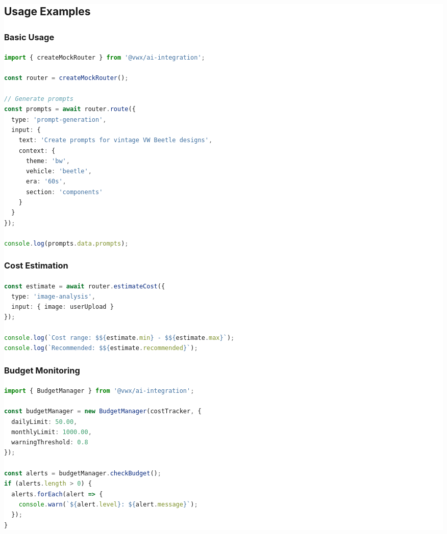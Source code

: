 
## Usage Examples

### Basic Usage

```typescript
import { createMockRouter } from '@vwx/ai-integration';

const router = createMockRouter();

// Generate prompts
const prompts = await router.route({
  type: 'prompt-generation',
  input: {
    text: 'Create prompts for vintage VW Beetle designs',
    context: {
      theme: 'bw',
      vehicle: 'beetle',
      era: '60s',
      section: 'components'
    }
  }
});

console.log(prompts.data.prompts);
```

### Cost Estimation

```typescript
const estimate = await router.estimateCost({
  type: 'image-analysis',
  input: { image: userUpload }
});

console.log(`Cost range: $${estimate.min} - $${estimate.max}`);
console.log(`Recommended: $${estimate.recommended}`);
```

### Budget Monitoring

```typescript
import { BudgetManager } from '@vwx/ai-integration';

const budgetManager = new BudgetManager(costTracker, {
  dailyLimit: 50.00,
  monthlyLimit: 1000.00,
  warningThreshold: 0.8
});

const alerts = budgetManager.checkBudget();
if (alerts.length > 0) {
  alerts.forEach(alert => {
    console.warn(`${alert.level}: ${alert.message}`);
  });
}
```
